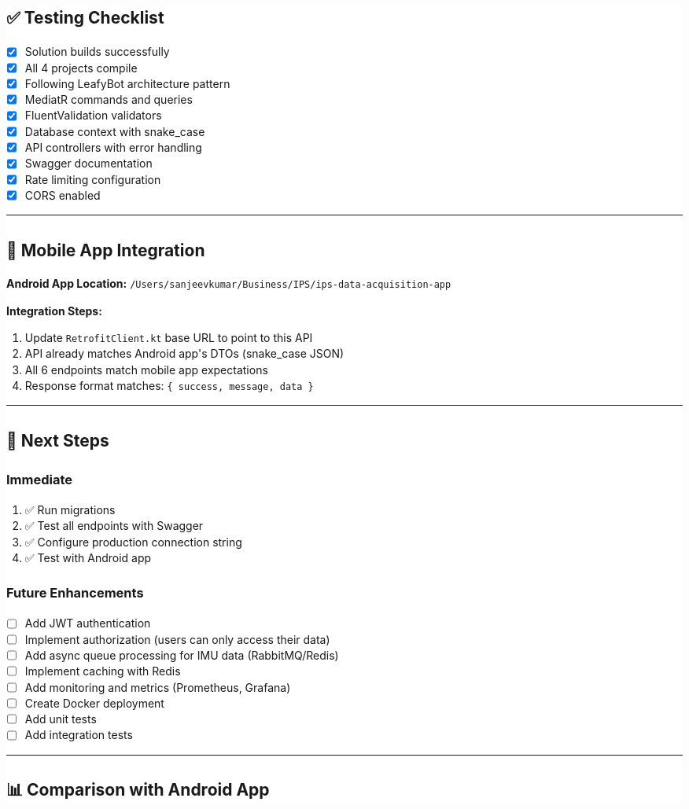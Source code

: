 
## ✅ Testing Checklist

- [x] Solution builds successfully
- [x] All 4 projects compile
- [x] Following LeafyBot architecture pattern
- [x] MediatR commands and queries
- [x] FluentValidation validators
- [x] Database context with snake_case
- [x] API controllers with error handling
- [x] Swagger documentation
- [x] Rate limiting configuration
- [x] CORS enabled

---

## 🔄 Mobile App Integration

**Android App Location:**
`/Users/sanjeevkumar/Business/IPS/ips-data-acquisition-app`

**Integration Steps:**
1. Update `RetrofitClient.kt` base URL to point to this API
2. API already matches Android app's DTOs (snake_case JSON)
3. All 6 endpoints match mobile app expectations
4. Response format matches: `{ success, message, data }`

---

## 🎯 Next Steps

### Immediate
1. ✅ Run migrations
2. ✅ Test all endpoints with Swagger
3. ✅ Configure production connection string
4. ✅ Test with Android app

### Future Enhancements
- [ ] Add JWT authentication
- [ ] Implement authorization (users can only access their data)
- [ ] Add async queue processing for IMU data (RabbitMQ/Redis)
- [ ] Implement caching with Redis
- [ ] Add monitoring and metrics (Prometheus, Grafana)
- [ ] Create Docker deployment
- [ ] Add unit tests
- [ ] Add integration tests

---

## 📊 Comparison with Android App
